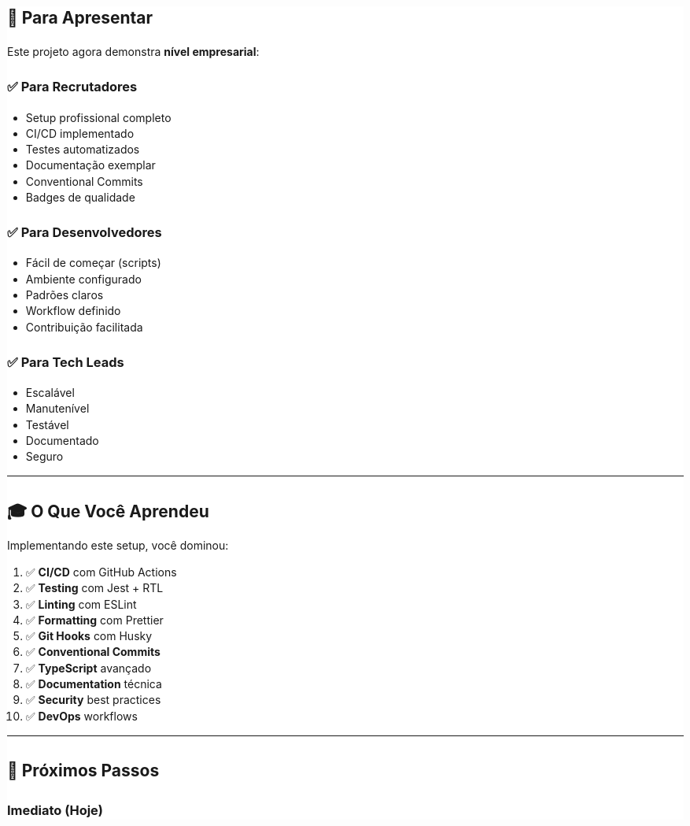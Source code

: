 
## 💼 Para Apresentar

Este projeto agora demonstra **nível empresarial**:

### ✅ **Para Recrutadores**

- Setup profissional completo
- CI/CD implementado
- Testes automatizados
- Documentação exemplar
- Conventional Commits
- Badges de qualidade

### ✅ **Para Desenvolvedores**

- Fácil de começar (scripts)
- Ambiente configurado
- Padrões claros
- Workflow definido
- Contribuição facilitada

### ✅ **Para Tech Leads**

- Escalável
- Manutenível
- Testável
- Documentado
- Seguro

---

## 🎓 O Que Você Aprendeu

Implementando este setup, você dominou:

1. ✅ **CI/CD** com GitHub Actions
2. ✅ **Testing** com Jest + RTL
3. ✅ **Linting** com ESLint
4. ✅ **Formatting** com Prettier
5. ✅ **Git Hooks** com Husky
6. ✅ **Conventional Commits**
7. ✅ **TypeScript** avançado
8. ✅ **Documentation** técnica
9. ✅ **Security** best practices
10. ✅ **DevOps** workflows

---

## 🎯 Próximos Passos

### Imediato (Hoje)
